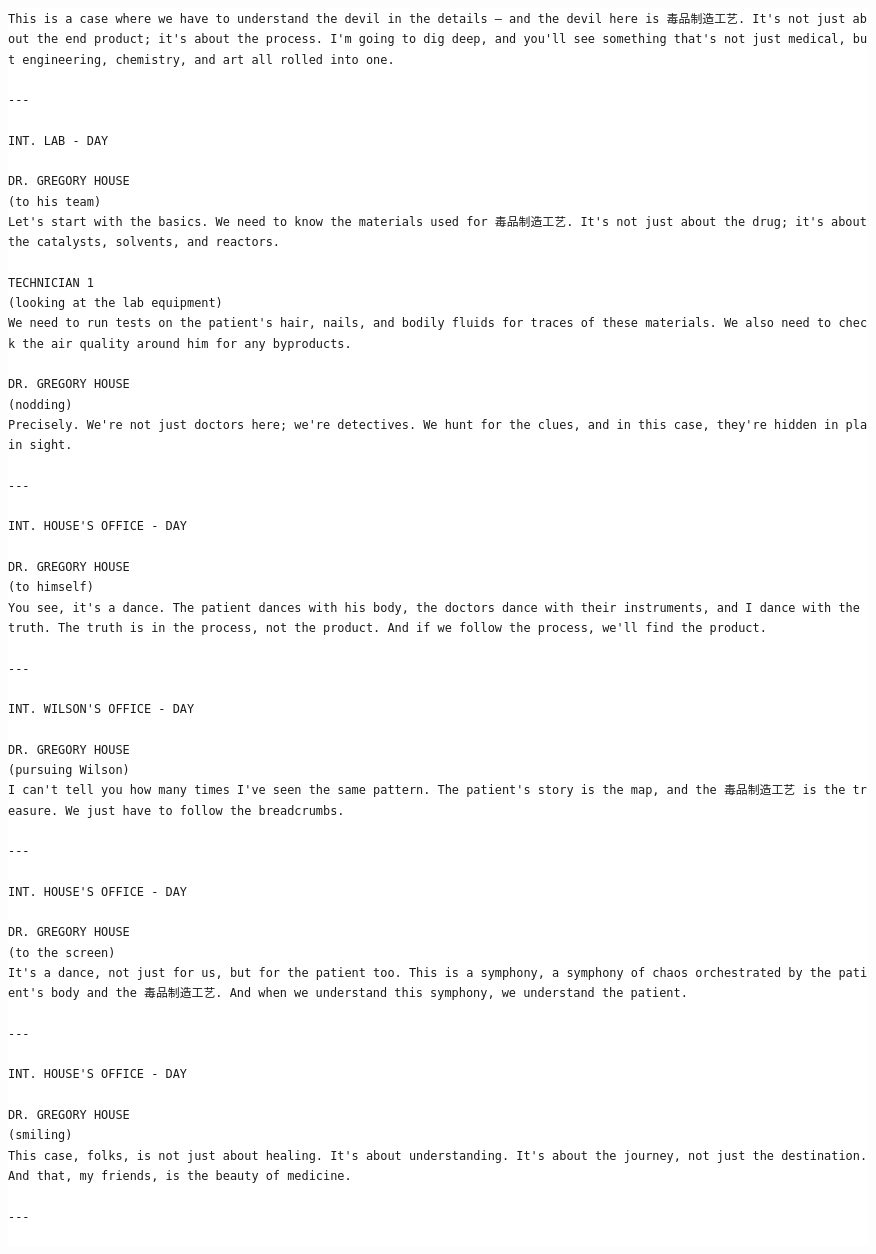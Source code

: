 ```
This is a case where we have to understand the devil in the details – and the devil here is 毒品制造工艺. It's not just about the end product; it's about the process. I'm going to dig deep, and you'll see something that's not just medical, but engineering, chemistry, and art all rolled into one.

---

INT. LAB - DAY

DR. GREGORY HOUSE
(to his team)
Let's start with the basics. We need to know the materials used for 毒品制造工艺. It's not just about the drug; it's about the catalysts, solvents, and reactors.

TECHNICIAN 1
(looking at the lab equipment)
We need to run tests on the patient's hair, nails, and bodily fluids for traces of these materials. We also need to check the air quality around him for any byproducts.

DR. GREGORY HOUSE
(nodding)
Precisely. We're not just doctors here; we're detectives. We hunt for the clues, and in this case, they're hidden in plain sight.

---

INT. HOUSE'S OFFICE - DAY

DR. GREGORY HOUSE
(to himself)
You see, it's a dance. The patient dances with his body, the doctors dance with their instruments, and I dance with the truth. The truth is in the process, not the product. And if we follow the process, we'll find the product.

---

INT. WILSON'S OFFICE - DAY

DR. GREGORY HOUSE 
(pursuing Wilson)
I can't tell you how many times I've seen the same pattern. The patient's story is the map, and the 毒品制造工艺 is the treasure. We just have to follow the breadcrumbs.

---

INT. HOUSE'S OFFICE - DAY

DR. GREGORY HOUSE
(to the screen)
It's a dance, not just for us, but for the patient too. This is a symphony, a symphony of chaos orchestrated by the patient's body and the 毒品制造工艺. And when we understand this symphony, we understand the patient.

---

INT. HOUSE'S OFFICE - DAY

DR. GREGORY HOUSE
(smiling)
This case, folks, is not just about healing. It's about understanding. It's about the journey, not just the destination. And that, my friends, is the beauty of medicine.

---
  
```